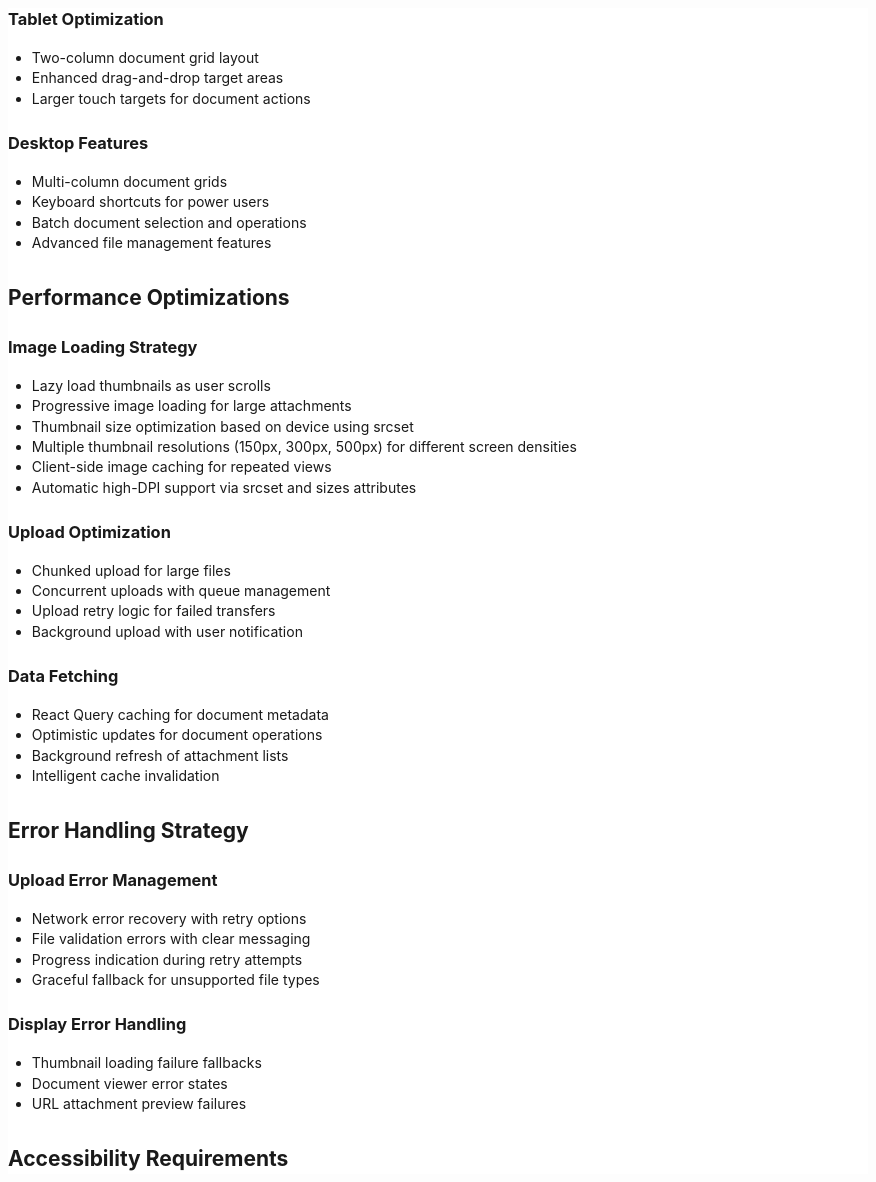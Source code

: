 ### Tablet Optimization
- Two-column document grid layout
- Enhanced drag-and-drop target areas
- Larger touch targets for document actions

### Desktop Features
- Multi-column document grids
- Keyboard shortcuts for power users
- Batch document selection and operations
- Advanced file management features

## Performance Optimizations

### Image Loading Strategy
- Lazy load thumbnails as user scrolls
- Progressive image loading for large attachments
- Thumbnail size optimization based on device using srcset
- Multiple thumbnail resolutions (150px, 300px, 500px) for different screen densities
- Client-side image caching for repeated views
- Automatic high-DPI support via srcset and sizes attributes

### Upload Optimization
- Chunked upload for large files
- Concurrent uploads with queue management
- Upload retry logic for failed transfers
- Background upload with user notification

### Data Fetching
- React Query caching for document metadata
- Optimistic updates for document operations
- Background refresh of attachment lists
- Intelligent cache invalidation

## Error Handling Strategy

### Upload Error Management
- Network error recovery with retry options
- File validation errors with clear messaging
- Progress indication during retry attempts
- Graceful fallback for unsupported file types

### Display Error Handling
- Thumbnail loading failure fallbacks
- Document viewer error states
- URL attachment preview failures

## Accessibility Requirements
